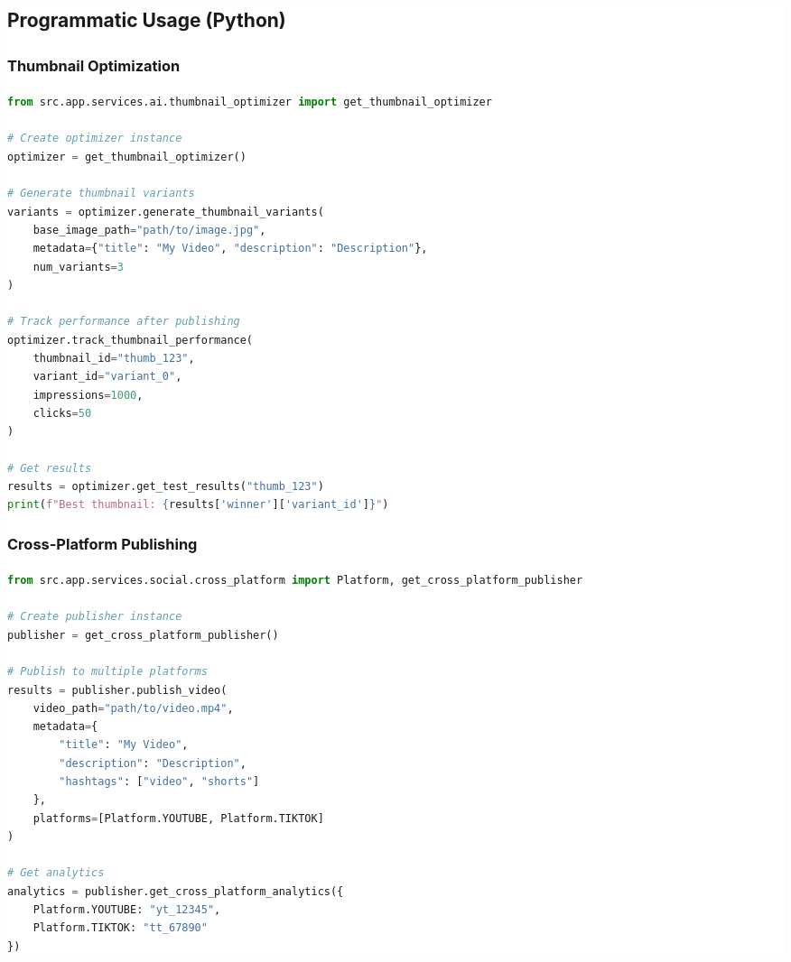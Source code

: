 ## Programmatic Usage (Python)

### Thumbnail Optimization

```python
from src.app.services.ai.thumbnail_optimizer import get_thumbnail_optimizer

# Create optimizer instance
optimizer = get_thumbnail_optimizer()

# Generate thumbnail variants
variants = optimizer.generate_thumbnail_variants(
    base_image_path="path/to/image.jpg",
    metadata={"title": "My Video", "description": "Description"},
    num_variants=3
)

# Track performance after publishing
optimizer.track_thumbnail_performance(
    thumbnail_id="thumb_123",
    variant_id="variant_0",
    impressions=1000,
    clicks=50
)

# Get results
results = optimizer.get_test_results("thumb_123")
print(f"Best thumbnail: {results['winner']['variant_id']}")
```

### Cross-Platform Publishing

```python
from src.app.services.social.cross_platform import Platform, get_cross_platform_publisher

# Create publisher instance
publisher = get_cross_platform_publisher()

# Publish to multiple platforms
results = publisher.publish_video(
    video_path="path/to/video.mp4",
    metadata={
        "title": "My Video",
        "description": "Description",
        "hashtags": ["video", "shorts"]
    },
    platforms=[Platform.YOUTUBE, Platform.TIKTOK]
)

# Get analytics
analytics = publisher.get_cross_platform_analytics({
    Platform.YOUTUBE: "yt_12345",
    Platform.TIKTOK: "tt_67890"
})
```
